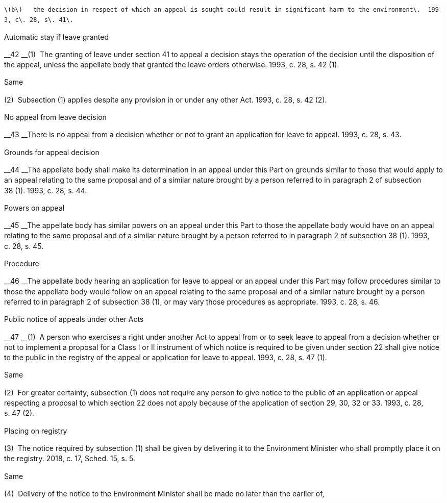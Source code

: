 	\(b\)	the decision in respect of which an appeal is sought could result in significant harm to the environment\.  1993, c\. 28, s\. 41\.

Automatic stay if leave granted

<a id="BK58"></a>__42 __\(1\)  The granting of leave under section 41 to appeal a decision stays the operation of the decision until the disposition of the appeal, unless the appellate body that granted the leave orders otherwise\.  1993, c\. 28, s\. 42 \(1\)\.

Same

\(2\)  Subsection \(1\) applies despite any provision in or under any other Act\.  1993, c\. 28, s\. 42 \(2\)\.

No appeal from leave decision

<a id="BK59"></a>__43 __There is no appeal from a decision whether or not to grant an application for leave to appeal\.  1993, c\. 28, s\. 43\.

Grounds for appeal decision

<a id="BK60"></a>__44 __The appellate body shall make its determination in an appeal under this Part on grounds similar to those that would apply to an appeal relating to the same proposal and of a similar nature brought by a person referred to in paragraph 2 of subsection 38 \(1\)\.  1993, c\. 28, s\. 44\.

Powers on appeal

<a id="BK61"></a>__45 __The appellate body has similar powers on an appeal under this Part to those the appellate body would have on an appeal relating to the same proposal and of a similar nature brought by a person referred to in paragraph 2 of subsection 38 \(1\)\.  1993, c\. 28, s\. 45\.

Procedure

<a id="BK62"></a>__46 __The appellate body hearing an application for leave to appeal or an appeal under this Part may follow procedures similar to those the appellate body would follow on an appeal relating to the same proposal and of a similar nature brought by a person referred to in paragraph 2 of subsection 38 \(1\), or may vary those procedures as appropriate\.  1993, c\. 28, s\. 46\.

Public notice of appeals under other Acts

<a id="BK63"></a>__47 __\(1\)  A person who exercises a right under another Act to appeal from or to seek leave to appeal from a decision whether or not to implement a proposal for a Class I or II instrument of which notice is required to be given under section 22 shall give notice to the public in the registry of the appeal or application for leave to appeal\.  1993, c\. 28, s\. 47 \(1\)\.

Same

\(2\)  For greater certainty, subsection \(1\) does not require any person to give notice to the public of an application or appeal respecting a proposal to which section 22 does not apply because of the application of section 29, 30, 32 or 33\.  1993, c\. 28, s\. 47 \(2\)\.

Placing on registry

\(3\)  The notice required by subsection \(1\) shall be given by delivering it to the Environment Minister who shall promptly place it on the registry\. 2018, c\. 17, Sched\. 15, s\. 5\.

Same

\(4\)  Delivery of the notice to the Environment Minister shall be made no later than the earlier of,
